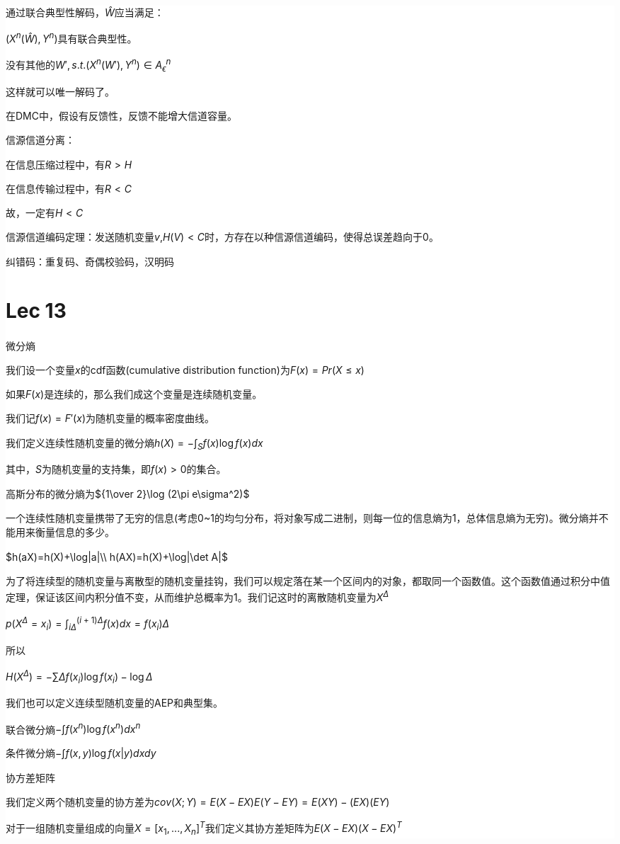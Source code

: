 通过联合典型性解码，$\hat W$应当满足：

$(X^n(\hat W),Y^n)$具有联合典型性。

没有其他的$W',s.t.(X^n(W'),Y^n)\in A_\epsilon^{n}$

这样就可以唯一解码了。

在DMC中，假设有反馈性，反馈不能增大信道容量。

信源信道分离：

在信息压缩过程中，有$R>H$

在信息传输过程中，有$R<C$

故，一定有$H<C$

信源信道编码定理：发送随机变量$v$,$H(V)<C$时，方存在以种信源信道编码，使得总误差趋向于0。

纠错码：重复码、奇偶校验码，汉明码

# Lec 13

微分熵

我们设一个变量$x$的cdf函数(cumulative distribution function)为$F(x)=Pr(X\leq x)$

如果$F(x)$是连续的，那么我们成这个变量是连续随机变量。

我们记$f(x)=F'(x)$为随机变量的概率密度曲线。

我们定义连续性随机变量的微分熵$h(X)=-\int_S f(x)\log f(x)dx$

其中，$S$为随机变量的支持集，即$f(x)>0$的集合。

高斯分布的微分熵为${1\over 2}\log (2\pi e\sigma^2)$

一个连续性随机变量携带了无穷的信息(考虑0~1的均匀分布，将对象写成二进制，则每一位的信息熵为1，总体信息熵为无穷)。微分熵并不能用来衡量信息的多少。

$h(aX)=h(X)+\log|a|\\ h(AX)=h(X)+\log|\det A|$

为了将连续型的随机变量与离散型的随机变量挂钩，我们可以规定落在某一个区间内的对象，都取同一个函数值。这个函数值通过积分中值定理，保证该区间内积分值不变，从而维护总概率为1。我们记这时的离散随机变量为$X^\Delta$

$p(X^\Delta=x_i)=\int_{i\Delta}^{(i+1)\Delta}f(x)dx=f(x_i)\Delta$

所以

$H(X^\Delta)=-\sum\Delta f(x_i)\log f(x_i)-\log\Delta$

我们也可以定义连续型随机变量的AEP和典型集。

联合微分熵$-\int f(x^n)\log f(x^n)dx^n$

条件微分熵$-\int f(x,y)\log f(x|y)dxdy$

协方差矩阵

我们定义两个随机变量的协方差为$cov(X;Y)=E(X-EX)E(Y-EY)=E(XY)-(EX)(EY)$

对于一组随机变量组成的向量$X=[x_1,...,X_n]^T$我们定义其协方差矩阵为$E(X-EX)(X-EX)^T$

